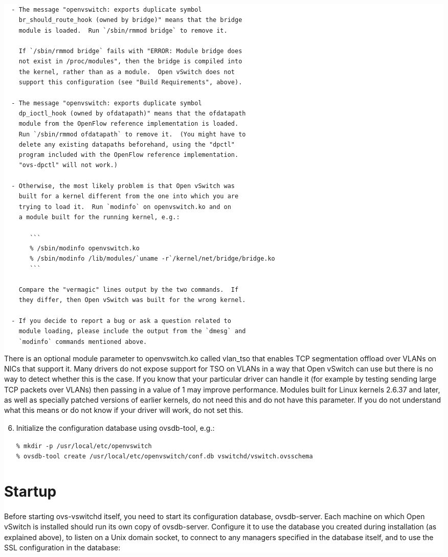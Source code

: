       - The message "openvswitch: exports duplicate symbol
        br_should_route_hook (owned by bridge)" means that the bridge
        module is loaded.  Run `/sbin/rmmod bridge` to remove it.

        If `/sbin/rmmod bridge` fails with "ERROR: Module bridge does
        not exist in /proc/modules", then the bridge is compiled into
        the kernel, rather than as a module.  Open vSwitch does not
        support this configuration (see "Build Requirements", above).

      - The message "openvswitch: exports duplicate symbol
        dp_ioctl_hook (owned by ofdatapath)" means that the ofdatapath
        module from the OpenFlow reference implementation is loaded.
        Run `/sbin/rmmod ofdatapath` to remove it.  (You might have to
        delete any existing datapaths beforehand, using the "dpctl"
        program included with the OpenFlow reference implementation.
        "ovs-dpctl" will not work.)

      - Otherwise, the most likely problem is that Open vSwitch was
        built for a kernel different from the one into which you are
        trying to load it.  Run `modinfo` on openvswitch.ko and on
        a module built for the running kernel, e.g.:

           ```
           % /sbin/modinfo openvswitch.ko
           % /sbin/modinfo /lib/modules/`uname -r`/kernel/net/bridge/bridge.ko
           ```

        Compare the "vermagic" lines output by the two commands.  If
        they differ, then Open vSwitch was built for the wrong kernel.

      - If you decide to report a bug or ask a question related to
        module loading, please include the output from the `dmesg` and
        `modinfo` commands mentioned above.

There is an optional module parameter to openvswitch.ko called
vlan_tso that enables TCP segmentation offload over VLANs on NICs
that support it. Many drivers do not expose support for TSO on VLANs
in a way that Open vSwitch can use but there is no way to detect
whether this is the case. If you know that your particular driver can
handle it (for example by testing sending large TCP packets over VLANs)
then passing in a value of 1 may improve performance. Modules built for
Linux kernels 2.6.37 and later, as well as specially patched versions
of earlier kernels, do not need this and do not have this parameter. If
you do not understand what this means or do not know if your driver
will work, do not set this.

6. Initialize the configuration database using ovsdb-tool, e.g.:

      `% mkdir -p /usr/local/etc/openvswitch`  
      `% ovsdb-tool create /usr/local/etc/openvswitch/conf.db vswitchd/vswitch.ovsschema`

Startup
=======

Before starting ovs-vswitchd itself, you need to start its
configuration database, ovsdb-server.  Each machine on which Open
vSwitch is installed should run its own copy of ovsdb-server.
Configure it to use the database you created during installation (as
explained above), to listen on a Unix domain socket, to connect to any
managers specified in the database itself, and to use the SSL
configuration in the database:
